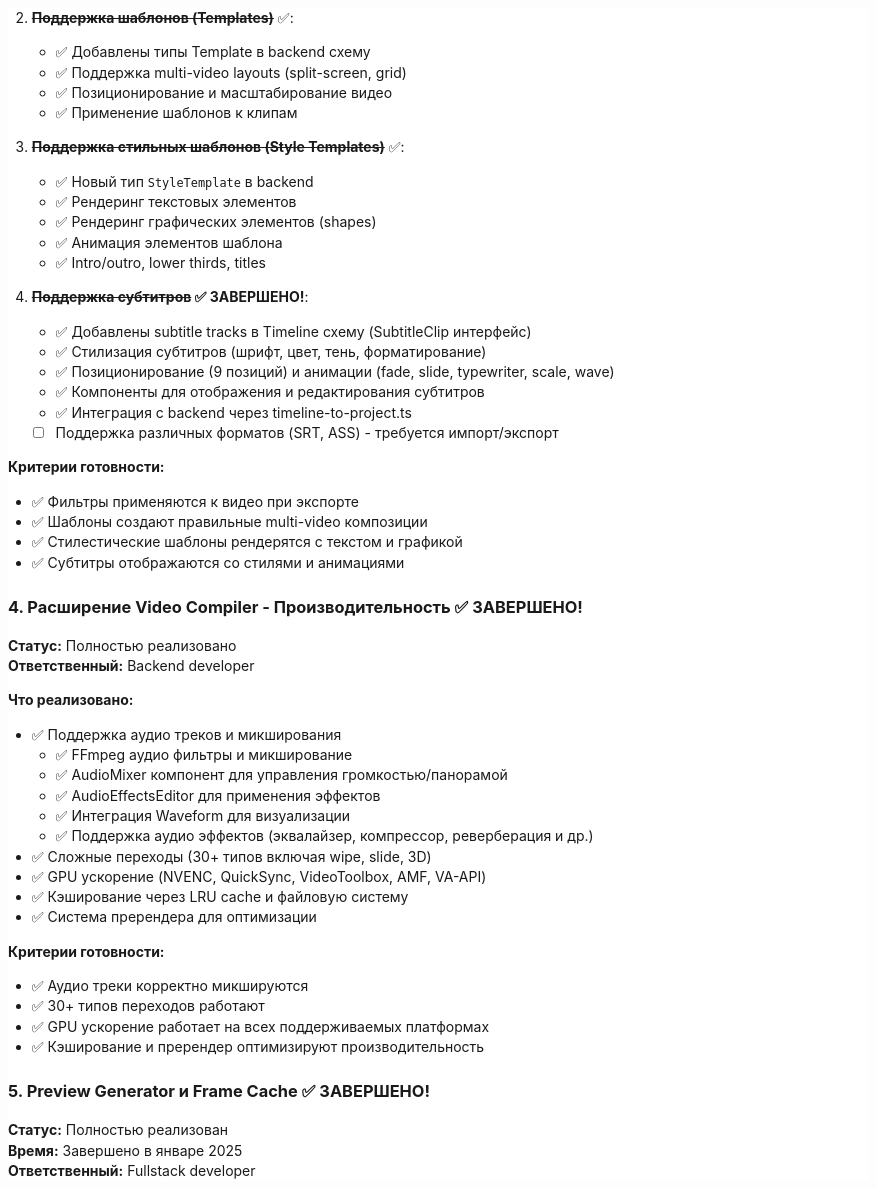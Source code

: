 2. **~~Поддержка шаблонов (Templates)~~** ✅:
   - ✅ Добавлены типы Template в backend схему
   - ✅ Поддержка multi-video layouts (split-screen, grid)
   - ✅ Позиционирование и масштабирование видео
   - ✅ Применение шаблонов к клипам

3. **~~Поддержка стильных шаблонов (Style Templates)~~** ✅:
   - ✅ Новый тип `StyleTemplate` в backend
   - ✅ Рендеринг текстовых элементов
   - ✅ Рендеринг графических элементов (shapes)
   - ✅ Анимация элементов шаблона
   - ✅ Intro/outro, lower thirds, titles

4. **~~Поддержка субтитров~~ ✅ ЗАВЕРШЕНО!**:
   - ✅ Добавлены subtitle tracks в Timeline схему (SubtitleClip интерфейс)
   - ✅ Стилизация субтитров (шрифт, цвет, тень, форматирование)
   - ✅ Позиционирование (9 позиций) и анимации (fade, slide, typewriter, scale, wave)
   - ✅ Компоненты для отображения и редактирования субтитров
   - ✅ Интеграция с backend через timeline-to-project.ts
   - [ ] Поддержка различных форматов (SRT, ASS) - требуется импорт/экспорт

**Критерии готовности:**
- ✅ Фильтры применяются к видео при экспорте
- ✅ Шаблоны создают правильные multi-video композиции
- ✅ Стилестические шаблоны рендерятся с текстом и графикой
- ✅ Субтитры отображаются со стилями и анимациями

### 4. Расширение Video Compiler - Производительность ✅ ЗАВЕРШЕНО!
**Статус:** Полностью реализовано  
**Ответственный:** Backend developer

**Что реализовано:**
- ✅ Поддержка аудио треков и микширования
  - ✅ FFmpeg аудио фильтры и микширование
  - ✅ AudioMixer компонент для управления громкостью/панорамой
  - ✅ AudioEffectsEditor для применения эффектов
  - ✅ Интеграция Waveform для визуализации
  - ✅ Поддержка аудио эффектов (эквалайзер, компрессор, реверберация и др.)
- ✅ Сложные переходы (30+ типов включая wipe, slide, 3D)
- ✅ GPU ускорение (NVENC, QuickSync, VideoToolbox, AMF, VA-API)
- ✅ Кэширование через LRU cache и файловую систему
- ✅ Система пререндера для оптимизации

**Критерии готовности:**
- ✅ Аудио треки корректно микшируются
- ✅ 30+ типов переходов работают
- ✅ GPU ускорение работает на всех поддерживаемых платформах
- ✅ Кэширование и пререндер оптимизируют производительность

### 5. Preview Generator и Frame Cache ✅ ЗАВЕРШЕНО!
**Статус:** Полностью реализован  
**Время:** Завершено в январе 2025  
**Ответственный:** Fullstack developer
